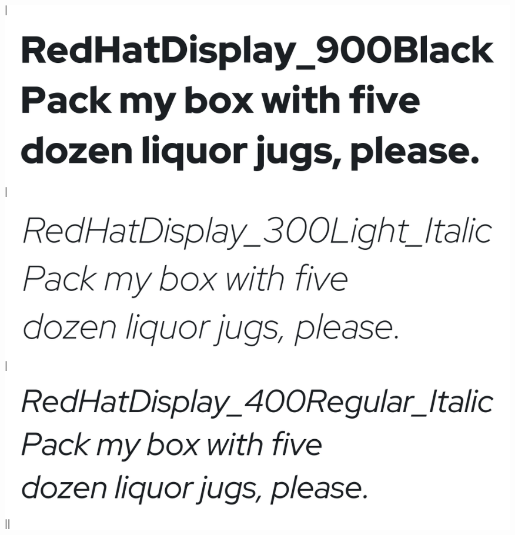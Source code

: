 |![RedHatDisplay_900Black](.//900Black/RedHatDisplay_900Black.ttf.png)|![RedHatDisplay_300Light_Italic](.//300Light_Italic/RedHatDisplay_300Light_Italic.ttf.png)|![RedHatDisplay_400Regular_Italic](.//400Regular_Italic/RedHatDisplay_400Regular_Italic.ttf.png)||